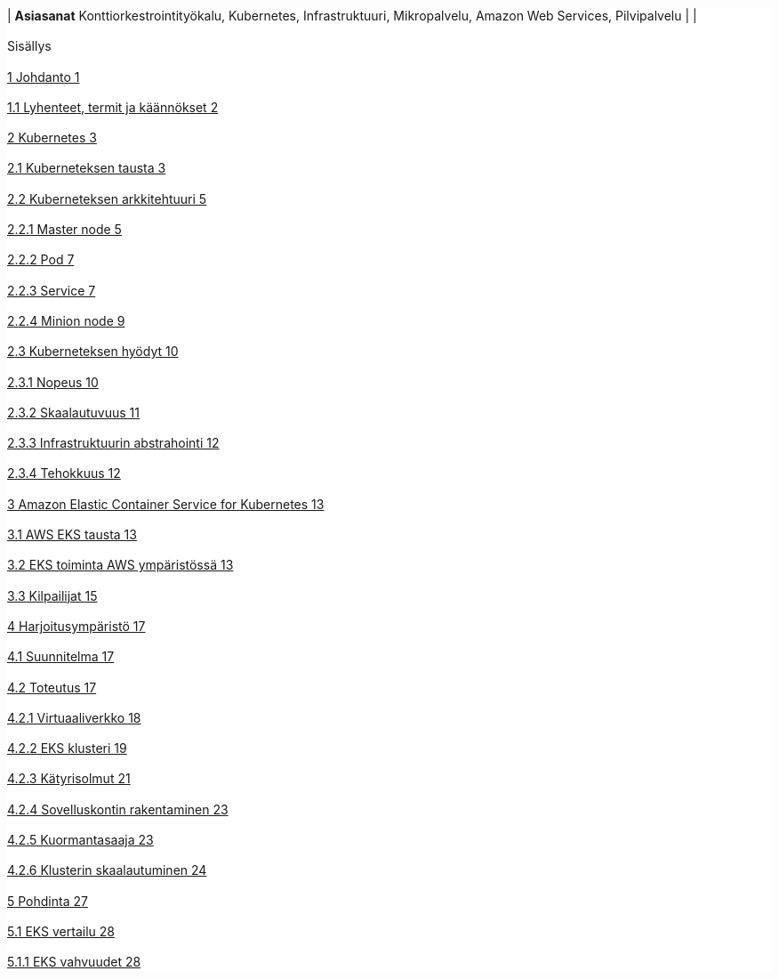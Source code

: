 | **Asiasanat** Konttiorkestrointityökalu, Kubernetes, Infrastruktuuri, Mikropalvelu, Amazon Web Services, Pilvipalvelu                                                                                                                                                                                                                                                                                                                                                                                                                                                                                                                                                                                                                                                                                                                                                                                                                                                                                                                                                                                                                                                                                                                                                                                                                                                                                                                                                                                                                                                                                                                                                                                                                                                                                                                                                                                                                                                                                                                                        |                                    |

Sisällys

[1 Johdanto 1](#johdanto)

[1.1 Lyhenteet, termit ja käännökset 2](#lyhenteet-termit-ja-käännökset)

[2 Kubernetes 3](#kubernetes)

[2.1 Kuberneteksen tausta 3](#kuberneteksen-tausta)

[2.2 Kuberneteksen arkkitehtuuri 5](#kuberneteksen-arkkitehtuuri)

[2.2.1 Master node 5](#master-node)

[2.2.2 Pod 7](#pod)

[2.2.3 Service 7](#service)

[2.2.4 Minion node 9](#minion-node)

[2.3 Kuberneteksen hyödyt 10](#kuberneteksen-hyödyt)

[2.3.1 Nopeus 10](#nopeus)

[2.3.2 Skaalautuvuus 11](#skaalautuvuus)

[2.3.3 Infrastruktuurin abstrahointi 12](#infrastruktuurin-abstrahointi)

[2.3.4 Tehokkuus 12](#tehokkuus)

[3 Amazon Elastic Container Service for Kubernetes
13](#amazon-elastic-container-service-for-kubernetes)

[3.1 AWS EKS tausta 13](#aws-eks-tausta)

[3.2 EKS toiminta AWS ympäristössä 13](#eks-toiminta-aws-ympäristössä)

[3.3 Kilpailijat 15](#kilpailijat)

[4 Harjoitusympäristö 17](#harjoitusympäristö)

[4.1 Suunnitelma 17](#suunnitelma)

[4.2 Toteutus 17](#toteutus)

[4.2.1 Virtuaaliverkko 18](#virtuaaliverkko)

[4.2.2 EKS klusteri 19](#eks-klusteri)

[4.2.3 Kätyrisolmut 21](#kätyrisolmut)

[4.2.4 Sovelluskontin rakentaminen 23](#sovelluskontin-rakentaminen)

[4.2.5 Kuormantasaaja 23](#kuormantasaaja)

[4.2.6 Klusterin skaalautuminen 24](#klusterin-skaalautuminen)

[5 Pohdinta 27](#pohdinta)

[5.1 EKS vertailu 28](#eks-vertailu)

[5.1.1 EKS vahvuudet 28](#eks-vahvuudet)
